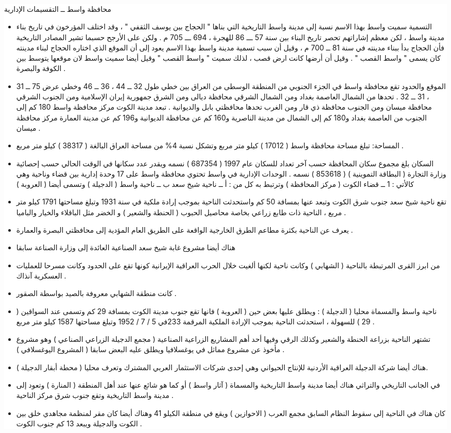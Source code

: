 محافظة واسط ــ التقسيمات الإدارية

* التسمية
سميت واسط بهذا الاسم نسبة إلى مدينة واسط التاريخية التي بناها " الحجاج بين يوسف الثقفي " ، وقد اختلف المؤرخون في تاريخ بناء مدينة واسط ، لكن معظم إشاراتهم تحصر تاريخ البناء بين سنة 57 ـــ 86 للهجرة ، 694 ـــ 705 م .
ولكن على الأرجح حسبما تشير المصادر التاريخية فأن الحجاج بدأ ببناء مدينته في سنة 81 ــ 700 م ، وقيل أن سبب تسمية مدينة واسط بهذا الاسم يعود إلى أن الموقع الذي اختاره الحجاج لبناء مدينته كان يسمى " واسط القصب " .
وقيل أن أرضها كانت ارض قصب ، لذلك سميت " واسط القصب " وقيل أيضا سميت واسط لان موقعها يتوسط بين الكوفة والبصرة .
* الموقع والحدود
تقع محافظة واسط في الجزء الجنوبي من المنطقة الوسطى من العراق بين خطي طول 32 ــ 44 ، 36 ــ 46 وخطي عرض 75 ــ 31 ، 31 ــ 32 .
تحدها من الشمال العاصمة بغداد ومن الشمال الشرقي محافظة ديالى ومن الشرق جمهورية إيران الإسلامية ومن الجنوب الشرقي محافظة ميسان ومن الجنوب محافظة ذي قار ومن الغرب تحدها محافظتي بابل والديوانية .
تبعد مدينة الكوت مركز محافظة واسط 180 كم إلى الجنوب من العاصمة بغداد و180 كم إلى الشمال من مدينة الناصرية و160 كم عن محافظة الديوانية و196 كم عن مدينة العمارة مركز محافظة ميسان .
* المساحة:
تبلغ مساحة محافظة واسط ( 17012 ) كيلو متر مربع وتشكل نسبة 4% من مساحة العراق البالغة                          ( 38317 ) كيلو متر مربع .
* السكان
بلغ مجموع سكان المحافظة حسب آخر تعداد للسكان عام 1997 ( 687354 ) نسمه ويقدر عدد سكانها في الوقت الحالي حسب إحصائية وزارة التجارة ( البطاقة التموينية ) ( 853618 ) نسمه .
الوحدات الإدارية في واسط
تحتوي محافظة واسط على 17 وحدة إدارية بين قضاء وناحية وهي كالأتي :
1 ــ قضاء الكوت ( مركز المحافظة ) وترتبط به كل من :
أ ــ ناحية شيخ سعد
ب ــ ناحية واسط ( الدجيلة ) وتسمى أيضا ( العروبة )


* تقع ناحية شيخ سعد جنوب شرق الكوت وتبعد عنها بمسافة 50 كم واستحدثت الناحية بموجب إرادة ملكية في سنة 1931 وتبلغ مساحتها 1791 كيلو متر مربع ، الناحية ذات طابع زراعي بخاصة محاصيل الحبوب             (  الحنطة والشعير ) و الخضر مثل الباقلاء والخيار والباميا .
* يعرف عن الناحية بكثرة مطاعم الطرق الخارجية الواقعة على الطريق العام المؤدية إلى محافظتي البصرة والعمارة .
* هناك أيضا مشروع غابة شيخ سعد الصناعية العائدة إلى وزارة الصناعة سابقا
* من ابرز القرى المرتبطة بالناحية ( الشهابي ) وكانت ناحية لكنها ألغيت خلال الحرب العراقية الإيرانية كونها تقع على الحدود وكانت مسرحا للعمليات العسكرية آنذاك .
* كانت منطقة الشهابي معروفة بالصيد بواسطة الصقور .

* ناحية واسط والمسماة محليا ( الدجيلة ) :
ويطلق عليها بعض حين ( العروبة ) فانها تقع جنوب مدينة الكوت بمسافة 29 كم وتسمى عند السواقين                ( 29 ) للسهولة ، استحدثت الناحية بموجب الإرادة الملكية المرقمة 233في 5 / 7 / 1952 وتبلغ مساحتها 1587 كيلو متر مربع .
* تشتهر الناحية بزراعة الحنطة والشعير وكذلك الرقي وفيها أحد أهم المشاريع الزراعية الصناعية ( مجمع الدجيلة الزراعي الصناعي ) وهو مشروع مأخوذ عن مشروع مماثل في يوغسلافيا ويطلق عليه البعض سابقا ( المشروع اليوغسلافي ) .
* هناك أيضا شركة الدجيلة العراقية الأردنية للإنتاج الحيواني وهي إحدى شركات الاستثمار العربي المشترك وتعرف محليا ( محطة أبقار الدجيلة ).
* في الجانب التاريخي والتراثي هناك أيضا مدينة واسط التاريخية والمسماة ( آثار واسط ) أو كما هو شائع عنها عند أهل المنطقة ( المنارة ) وتعود إلى مدينة واسط التاريخية وتقع جنوب شرق مركز الناحية .
* كان هناك في الناحية إلى سقوط النظام السابق مجمع العرب ( الاحوازين ) ويقع في منطقة الكيلو 41 وهناك أيضا كان مقر لمنظمة مجاهدي خلق بين الكوت والدجيلة ويبعد 13 كم جنوب الكوت .
